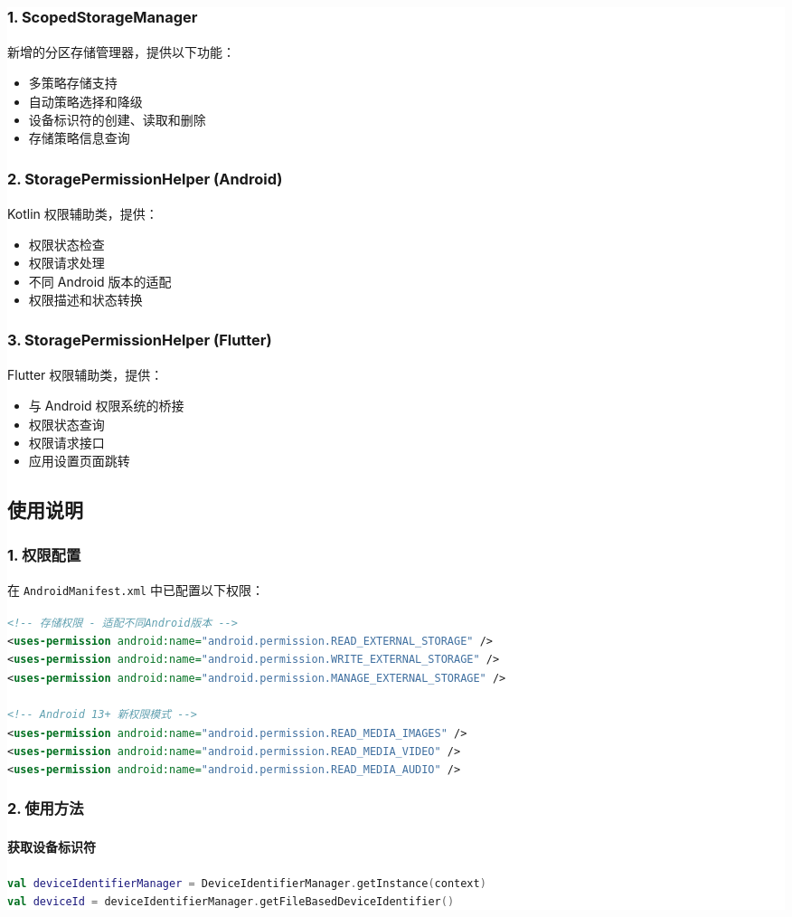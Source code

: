 ### 1. ScopedStorageManager

新增的分区存储管理器，提供以下功能：

- 多策略存储支持
- 自动策略选择和降级
- 设备标识符的创建、读取和删除
- 存储策略信息查询

### 2. StoragePermissionHelper (Android)

Kotlin 权限辅助类，提供：

- 权限状态检查
- 权限请求处理
- 不同 Android 版本的适配
- 权限描述和状态转换

### 3. StoragePermissionHelper (Flutter)

Flutter 权限辅助类，提供：

- 与 Android 权限系统的桥接
- 权限状态查询
- 权限请求接口
- 应用设置页面跳转

## 使用说明

### 1. 权限配置

在 `AndroidManifest.xml` 中已配置以下权限：

```xml
<!-- 存储权限 - 适配不同Android版本 -->
<uses-permission android:name="android.permission.READ_EXTERNAL_STORAGE" />
<uses-permission android:name="android.permission.WRITE_EXTERNAL_STORAGE" />
<uses-permission android:name="android.permission.MANAGE_EXTERNAL_STORAGE" />

<!-- Android 13+ 新权限模式 -->
<uses-permission android:name="android.permission.READ_MEDIA_IMAGES" />
<uses-permission android:name="android.permission.READ_MEDIA_VIDEO" />
<uses-permission android:name="android.permission.READ_MEDIA_AUDIO" />
```

### 2. 使用方法

#### 获取设备标识符

```kotlin
val deviceIdentifierManager = DeviceIdentifierManager.getInstance(context)
val deviceId = deviceIdentifierManager.getFileBasedDeviceIdentifier()
```
